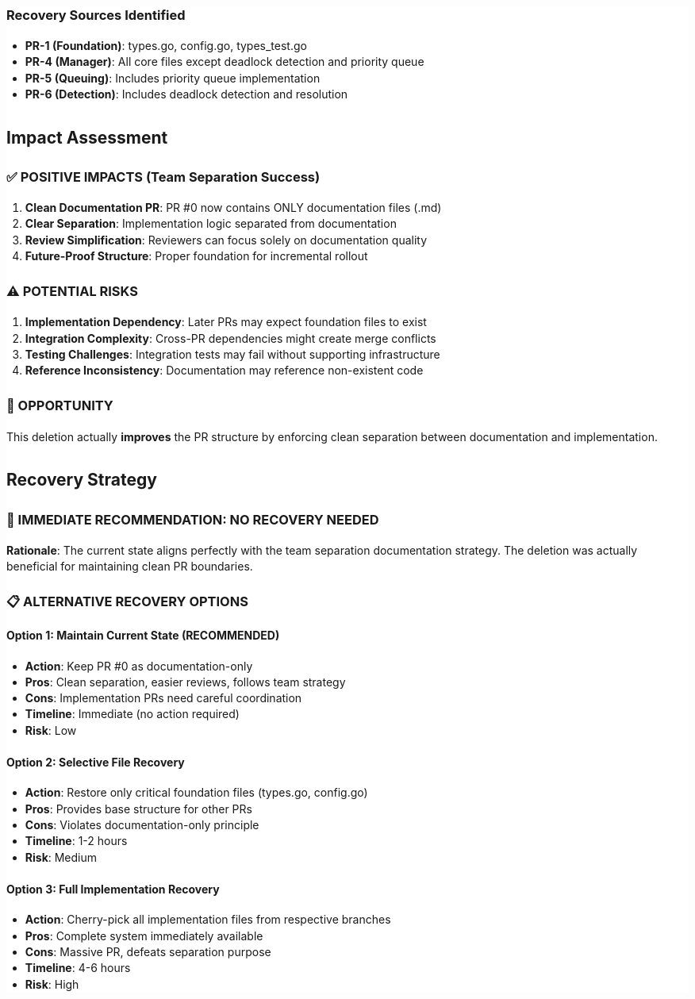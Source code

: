 ### Recovery Sources Identified
- **PR-1 (Foundation)**: types.go, config.go, types_test.go
- **PR-4 (Manager)**: All core files except deadlock detection and priority queue
- **PR-5 (Queuing)**: Includes priority queue implementation
- **PR-6 (Detection)**: Includes deadlock detection and resolution

## Impact Assessment

### ✅ POSITIVE IMPACTS (Team Separation Success)
1. **Clean Documentation PR**: PR #0 now contains ONLY documentation files (.md)
2. **Clear Separation**: Implementation logic separated from documentation
3. **Review Simplification**: Reviewers can focus solely on documentation quality
4. **Future-Proof Structure**: Proper foundation for incremental rollout

### ⚠️ POTENTIAL RISKS
1. **Implementation Dependency**: Later PRs may expect foundation files to exist
2. **Integration Complexity**: Cross-PR dependencies might create merge conflicts
3. **Testing Challenges**: Integration tests may fail without supporting infrastructure
4. **Reference Inconsistency**: Documentation may reference non-existent code

### 🎯 OPPORTUNITY
This deletion actually **improves** the PR structure by enforcing clean separation between documentation and implementation.

## Recovery Strategy

### 🚨 IMMEDIATE RECOMMENDATION: NO RECOVERY NEEDED

**Rationale**: The current state aligns perfectly with the team separation documentation strategy. The deletion was actually beneficial for maintaining clean PR boundaries.

### 📋 ALTERNATIVE RECOVERY OPTIONS

#### Option 1: Maintain Current State (RECOMMENDED)
- **Action**: Keep PR #0 as documentation-only
- **Pros**: Clean separation, easier reviews, follows team strategy
- **Cons**: Implementation PRs need careful coordination
- **Timeline**: Immediate (no action required)
- **Risk**: Low

#### Option 2: Selective File Recovery
- **Action**: Restore only critical foundation files (types.go, config.go)
- **Pros**: Provides base structure for other PRs
- **Cons**: Violates documentation-only principle
- **Timeline**: 1-2 hours
- **Risk**: Medium

#### Option 3: Full Implementation Recovery
- **Action**: Cherry-pick all implementation files from respective branches
- **Pros**: Complete system immediately available
- **Cons**: Massive PR, defeats separation purpose
- **Timeline**: 4-6 hours
- **Risk**: High
